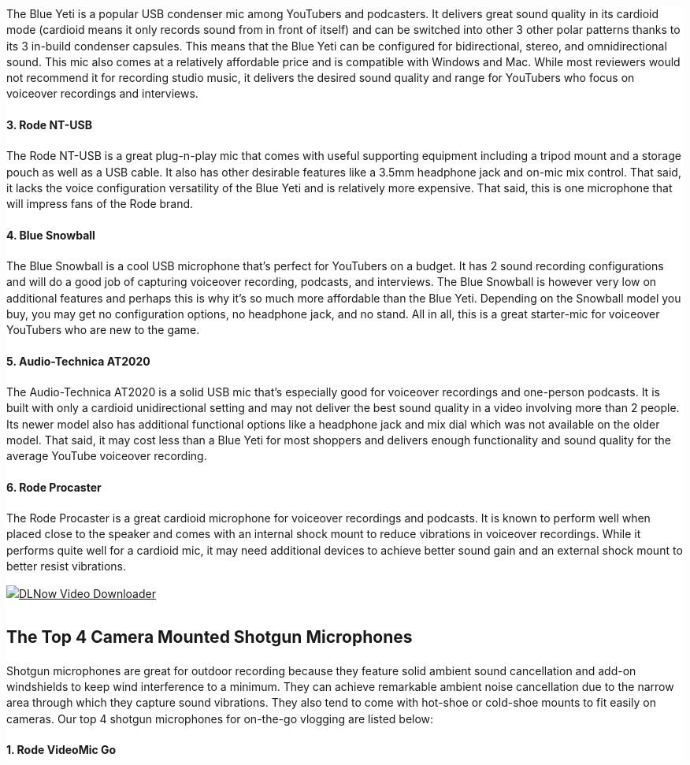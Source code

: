The Blue Yeti is a popular USB condenser mic among YouTubers and podcasters. It delivers great sound quality in its cardioid mode (cardioid means it only records sound from in front of itself) and can be switched into other 3 other polar patterns thanks to its 3 in-build condenser capsules. This means that the Blue Yeti can be configured for bidirectional, stereo, and omnidirectional sound. This mic also comes at a relatively affordable price and is compatible with Windows and Mac. While most reviewers would not recommend it for recording studio music, it delivers the desired sound quality and range for YouTubers who focus on voiceover recordings and interviews.

#### 3\. Rode NT-USB

The Rode NT-USB is a great plug-n-play mic that comes with useful supporting equipment including a tripod mount and a storage pouch as well as a USB cable. It also has other desirable features like a 3.5mm headphone jack and on-mic mix control. That said, it lacks the voice configuration versatility of the Blue Yeti and is relatively more expensive. That said, this is one microphone that will impress fans of the Rode brand.

#### 4\. Blue Snowball

The Blue Snowball is a cool USB microphone that’s perfect for YouTubers on a budget. It has 2 sound recording configurations and will do a good job of capturing voiceover recording, podcasts, and interviews. The Blue Snowball is however very low on additional features and perhaps this is why it’s so much more affordable than the Blue Yeti. Depending on the Snowball model you buy, you may get no configuration options, no headphone jack, and no stand. All in all, this is a great starter-mic for voiceover YouTubers who are new to the game.

#### 5\. Audio-Technica AT2020

The Audio-Technica AT2020 is a solid USB mic that’s especially good for voiceover recordings and one-person podcasts. It is built with only a cardioid unidirectional setting and may not deliver the best sound quality in a video involving more than 2 people. Its newer model also has additional functional options like a headphone jack and mix dial which was not available on the older model. That said, it may cost less than a Blue Yeti for most shoppers and delivers enough functionality and sound quality for the average YouTube voiceover recording.

#### 6\. Rode Procaster

The Rode Procaster is a great cardioid microphone for voiceover recordings and podcasts. It is known to perform well when placed close to the speaker and comes with an internal shock mount to reduce vibrations in voiceover recordings. While it performs quite well for a cardioid mic, it may need additional devices to achieve better sound gain and an external shock mount to better resist vibrations.


<a href="https://secure.2checkout.com/order/checkout.php?PRODS=4712430&QTY=1&AFFILIATE=108875&CART=1"><img src="https://secure.avangate.com/images/merchant/c404a5adbf90e09631678b13b05d9d7a/products/dlnow_256.png" border="0">DLNow Video Downloader</a>

## The Top 4 Camera Mounted Shotgun Microphones

Shotgun microphones are great for outdoor recording because they feature solid ambient sound cancellation and add-on windshields to keep wind interference to a minimum. They can achieve remarkable ambient noise cancellation due to the narrow area through which they capture sound vibrations. They also tend to come with hot-shoe or cold-shoe mounts to fit easily on cameras. Our top 4 shotgun microphones for on-the-go vlogging are listed below:

#### 1\. Rode VideoMic Go
